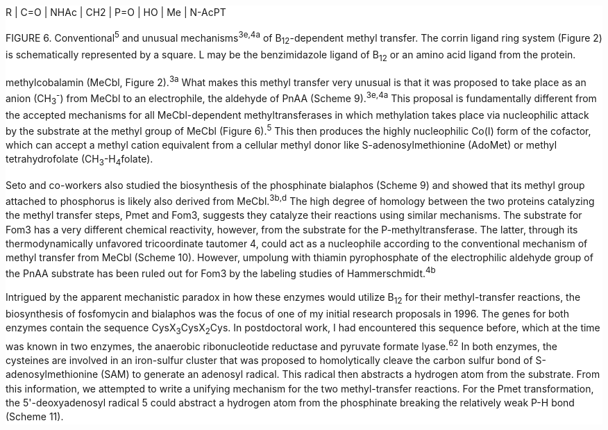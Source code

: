 
R
|
C=O
|
NHAc
|
CH2
|
P=O
|
HO
|
Me
|
N-AcPT


FIGURE 6. Conventional<sup>5</sup> and unusual mechanisms<sup>3e,4a</sup> of B<sub>12</sub>-dependent methyl transfer. The corrin ligand ring system (Figure 2) is schematically represented by a square. L may be the benzimidazole ligand of B<sub>12</sub> or an amino acid ligand from the protein.

methylcobalamin (MeCbl, Figure 2).<sup>3a</sup> What makes this methyl transfer very unusual is that it was proposed to take place as an anion (CH<sub>3</sub><sup>-</sup>) from MeCbl to an electrophile, the aldehyde of PnAA (Scheme 9).<sup>3e,4a</sup> This proposal is fundamentally different from the accepted mechanisms for all MeCbl-dependent methyltransferases in which methylation takes place via nucleophilic attack by the substrate at the methyl group of MeCbl (Figure 6).<sup>5</sup> This then produces the highly nucleophilic Co(I) form of the cofactor, which can accept a methyl cation equivalent from a cellular methyl donor like S-adenosylmethionine (AdoMet) or methyl tetrahydrofolate (CH<sub>3</sub>-H<sub>4</sub>folate).

Seto and co-workers also studied the biosynthesis of the phosphinate bialaphos (Scheme 9) and showed that its methyl group attached to phosphorus is likely also derived from MeCbl.<sup>3b,d</sup> The high degree of homology between the two proteins catalyzing the methyl transfer steps, Pmet and Fom3, suggests they catalyze their reactions using similar mechanisms. The substrate for Fom3 has a very different chemical reactivity, however, from the substrate for the P-methyltransferase. The latter, through its thermodynamically unfavored tricoordinate tautomer 4, could act as a nucleophile according to the conventional mechanism of methyl transfer from MeCbl (Scheme 10). However, umpolung with thiamin pyrophosphate of the electrophilic aldehyde group of the PnAA substrate has been ruled out for Fom3 by the labeling studies of Hammerschmidt.<sup>4b</sup>

Intrigued by the apparent mechanistic paradox in how these enzymes would utilize B<sub>12</sub> for their methyl-transfer reactions, the biosynthesis of fosfomycin and bialaphos was the focus of one of my initial research proposals in 1996. The genes for both enzymes contain the sequence CysX<sub>3</sub>CysX<sub>2</sub>Cys. In postdoctoral work, I had encountered this sequence before, which at the time was known in two enzymes, the anaerobic ribonucleotide reductase and pyruvate formate lyase.<sup>62</sup> In both enzymes, the cysteines are involved in an iron-sulfur cluster that was proposed to homolytically cleave the carbon sulfur bond of S-adenosylmethionine (SAM) to generate an adenosyl radical. This radical then abstracts a hydrogen atom from the substrate. From this information, we attempted to write a unifying mechanism for the two methyl-transfer reactions. For the Pmet transformation, the 5'-deoxyadenosyl radical 5 could abstract a hydrogen atom from the phosphinate breaking the relatively weak P-H bond (Scheme 11).
